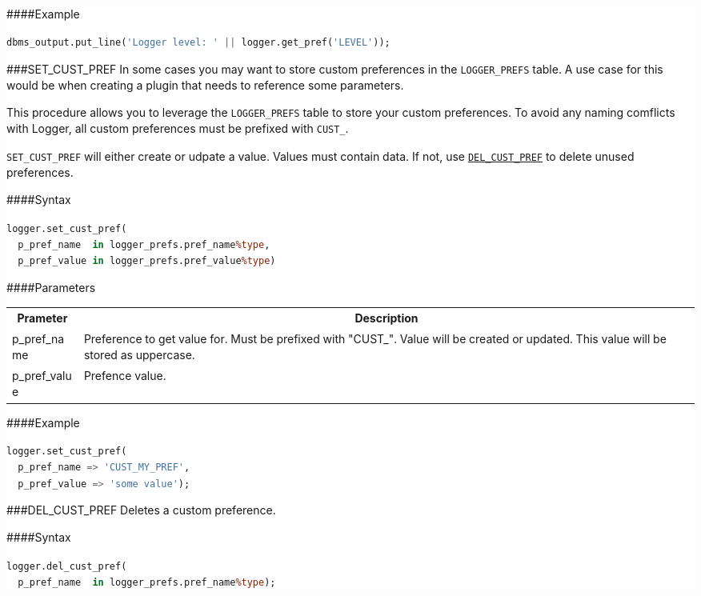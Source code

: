 ####Example
```sql
dbms_output.put_line('Logger level: ' || logger.get_pref('LEVEL'));
```


<a name="procedure-set_cust_pref"></a>
###SET_CUST_PREF
In some cases you may want to store custom preferences in the `LOGGER_PREFS` table. A use case for this would be when creating a plugin that needs to reference some parameters.

This procedure allows you to leverage the `LOGGER_PREFS` table to store your custom preferences. To avoid any naming comflicts with Logger, all custom preferences must be prefixed with `CUST_`.

`SET_CUST_PREF` will either create or udpate a value. Values must contain data. If not, use [`DEL_CUST_PREF`](#procedure-del_cust_pref) to delete unused preferences.

####Syntax
```sql
logger.set_cust_pref(
  p_pref_name  in logger_prefs.pref_name%type,
  p_pref_value in logger_prefs.pref_value%type)
```

####Parameters
<table border="0">
  <tr>
    <th>Prameter</th>
    <th>Description</th>
  </tr>
  <tr>
    <td>p_pref_name</td>
    <td>Preference to get value for. Must be prefixed with "CUST_". Value will be created or updated. This value will be stored as uppercase.</td>
  </tr>
    <tr>
    <td>p_pref_value</td>
    <td>Prefence value.</td>
  </tr>
</table>

####Example
```sql
logger.set_cust_pref(
  p_pref_name => 'CUST_MY_PREF',
  p_pref_value => 'some value');
```


<a name="procedure-del_cust_pref"></a>
###DEL_CUST_PREF
Deletes a custom preference.

####Syntax
```sql
logger.del_cust_pref(
  p_pref_name  in logger_prefs.pref_name%type);
```

